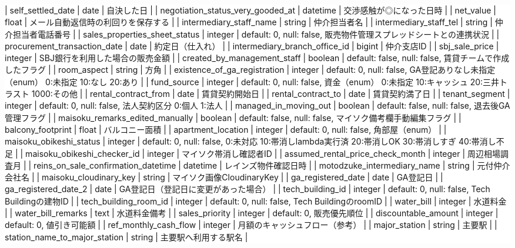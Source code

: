| self_settled_date | date | 自決した日 |
| negotiation_status_very_gooded_at | datetime | 交渉感触が◎になった日時 |
| net_value | float | メール自動返信時の利回りを保存する |
| intermediary_staff_name | string | 仲介担当者名 |
| intermediary_staff_tel | string | 仲介担当者電話番号 |
| sales_properties_sheet_status | integer | default: 0, null: false, 販売物件管理スプレッドシートとの連携状況 |
| procurement_transaction_date | date | 約定日（仕入れ） |
| intermediary_branch_office_id | bigint | 仲介支店ID |
| sbj_sale_price | integer | SBJ銀行を利用した場合の販売金額 |
| created_by_management_staff | boolean | default: false, null: false, 賃貸チームで作成したフラグ |
| room_aspect | string | 方角 |
| existence_of_ga_registration | integer | default: 0, null: false, GA登記ありなし未指定（enum） 0:未指定 10:なし 20:あり |
| fund_source | integer | default: 0, null: false, 資金（enum） 0:未指定 10:キャッシュ 20:三井トラスト 1000:その他 |
| rental_contract_from | date | 賃貸契約開始日 |
| rental_contract_to | date | 賃貸契約満了日 |
| tenant_segment | integer | default: 0, null: false, 法人契約区分 0:個人 1:法人 |
| managed_in_moving_out | boolean | default: false, null: false, 退去後GA管理フラグ |
| maisoku_remarks_edited_manually | boolean | default: false, null: false, マイソク備考欄手動編集フラグ |
| balcony_footprint | float | バルコニー面積 |
| apartment_location | integer | default: 0, null: false, 角部屋（enum） |
| maisoku_obikeshi_status | integer | default: 0, null: false, 0:未対応 10:帯消しlambda実行済 20:帯消しOK 30:帯消しすぎ 40:帯消し不足 |
| maisoku_obikeshi_checker_id | integer | マイソク帯消し確認者ID |
| assumed_rental_price_check_month | integer | 周辺相場調査月 |
| reins_on_sale_confirmation_datetime | datetime | レインズ物件確認日時 |
| motodzuke_intermediary_name | string | 元付仲介会社名 |
| maisoku_cloudinary_key | string | マイソク画像CloudinaryKey |
| ga_registered_date | date | GA登記日 |
| ga_registered_date_2 | date | GA登記日（登記日に変更があった場合） |
| tech_building_id | integer | default: 0, null: false, Tech Buildingの建物ID |
| tech_building_room_id | integer | default: 0, null: false, Tech BuildingのroomID |
| water_bill | integer | 水道料金 |
| water_bill_remarks | text | 水道料金備考 |
| sales_priority | integer | default: 0, 販売優先順位 |
| discountable_amount | integer | default: 0, 値引き可能額 |
| ref_monthly_cash_flow | integer | 月額のキャッシュフロー（参考） |
| major_station | string | 主要駅 |
| station_name_to_major_station | string | 主要駅へ利用する駅名 |